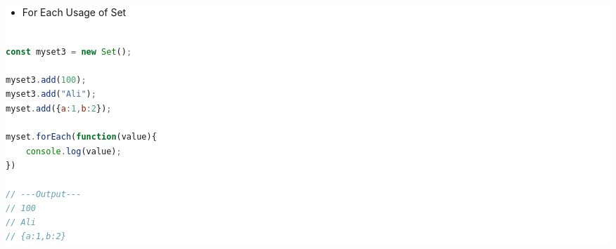 
* For Each Usage of Set

```js

const myset3 = new Set();

myset3.add(100);
myset3.add("Ali");
myset.add({a:1,b:2});

myset.forEach(function(value){
    console.log(value);
})

// ---Output---
// 100
// Ali
// {a:1,b:2}
```












